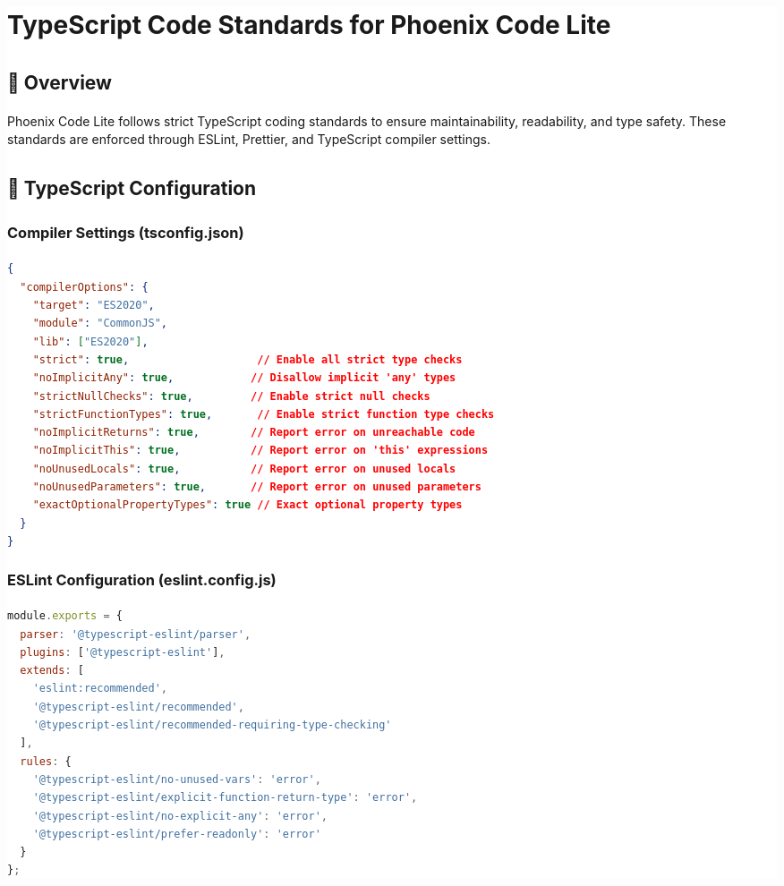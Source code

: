 # TypeScript Code Standards for Phoenix Code Lite

## 🎯 Overview

Phoenix Code Lite follows strict TypeScript coding standards to ensure maintainability, readability, and type safety. These standards are enforced through ESLint, Prettier, and TypeScript compiler settings.

## 📝 TypeScript Configuration

### Compiler Settings (tsconfig.json)

```json
{
  "compilerOptions": {
    "target": "ES2020",
    "module": "CommonJS",
    "lib": ["ES2020"],
    "strict": true,                    // Enable all strict type checks
    "noImplicitAny": true,            // Disallow implicit 'any' types
    "strictNullChecks": true,         // Enable strict null checks
    "strictFunctionTypes": true,       // Enable strict function type checks
    "noImplicitReturns": true,        // Report error on unreachable code
    "noImplicitThis": true,           // Report error on 'this' expressions
    "noUnusedLocals": true,           // Report error on unused locals
    "noUnusedParameters": true,       // Report error on unused parameters
    "exactOptionalPropertyTypes": true // Exact optional property types
  }
}
```

### ESLint Configuration (eslint.config.js)

```javascript
module.exports = {
  parser: '@typescript-eslint/parser',
  plugins: ['@typescript-eslint'],
  extends: [
    'eslint:recommended',
    '@typescript-eslint/recommended',
    '@typescript-eslint/recommended-requiring-type-checking'
  ],
  rules: {
    '@typescript-eslint/no-unused-vars': 'error',
    '@typescript-eslint/explicit-function-return-type': 'error',
    '@typescript-eslint/no-explicit-any': 'error',
    '@typescript-eslint/prefer-readonly': 'error'
  }
};
```
